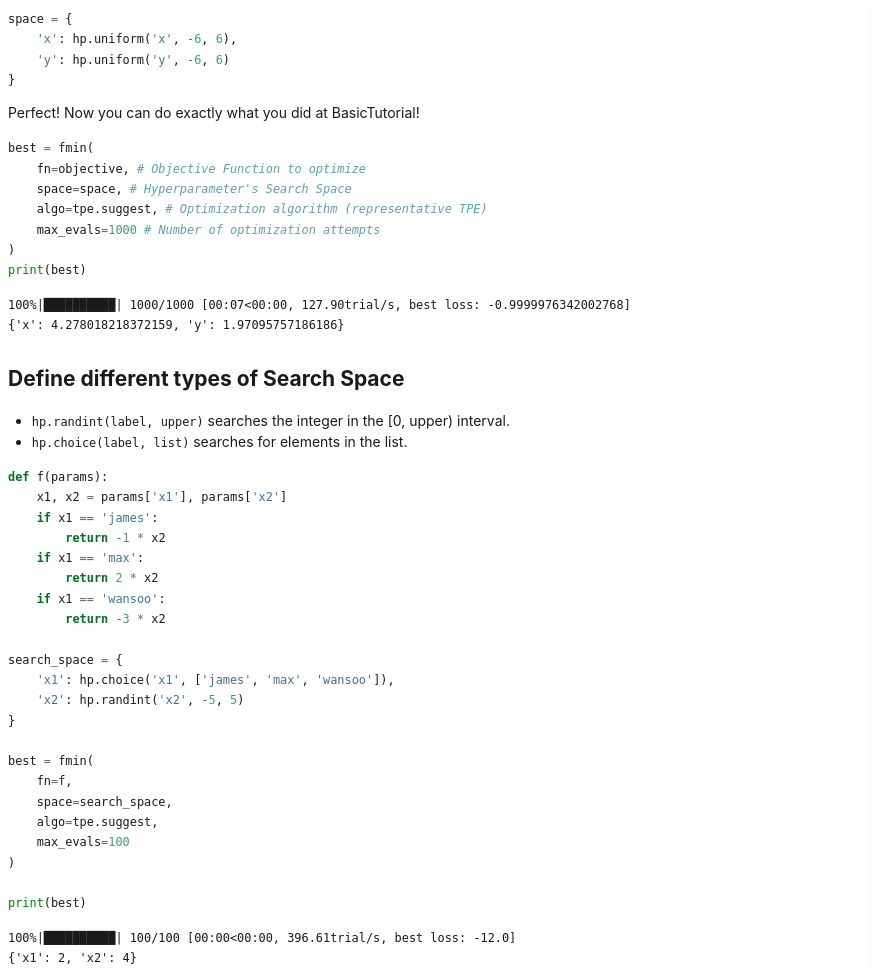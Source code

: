 
```python
space = {
    'x': hp.uniform('x', -6, 6),
    'y': hp.uniform('y', -6, 6)
}
```

Perfect! Now you can do exactly what you did at BasicTutorial!


```python
best = fmin(
    fn=objective, # Objective Function to optimize
    space=space, # Hyperparameter's Search Space
    algo=tpe.suggest, # Optimization algorithm (representative TPE)
    max_evals=1000 # Number of optimization attempts
)
print(best)
```

    100%|██████████| 1000/1000 [00:07<00:00, 127.90trial/s, best loss: -0.9999976342002768]
    {'x': 4.278018218372159, 'y': 1.97095757186186}


## Define different types of Search Space

* `hp.randint(label, upper)` searches the integer in the [0, upper) interval.
* `hp.choice(label, list)` searches for elements in the list.


```python
def f(params):
    x1, x2 = params['x1'], params['x2']
    if x1 == 'james':
        return -1 * x2
    if x1 == 'max':
        return 2 * x2
    if x1 == 'wansoo':
        return -3 * x2

search_space = {
    'x1': hp.choice('x1', ['james', 'max', 'wansoo']),
    'x2': hp.randint('x2', -5, 5)
}

best = fmin(
    fn=f,
    space=search_space,
    algo=tpe.suggest,
    max_evals=100
)

print(best)
```

    100%|██████████| 100/100 [00:00<00:00, 396.61trial/s, best loss: -12.0]
    {'x1': 2, 'x2': 4}

